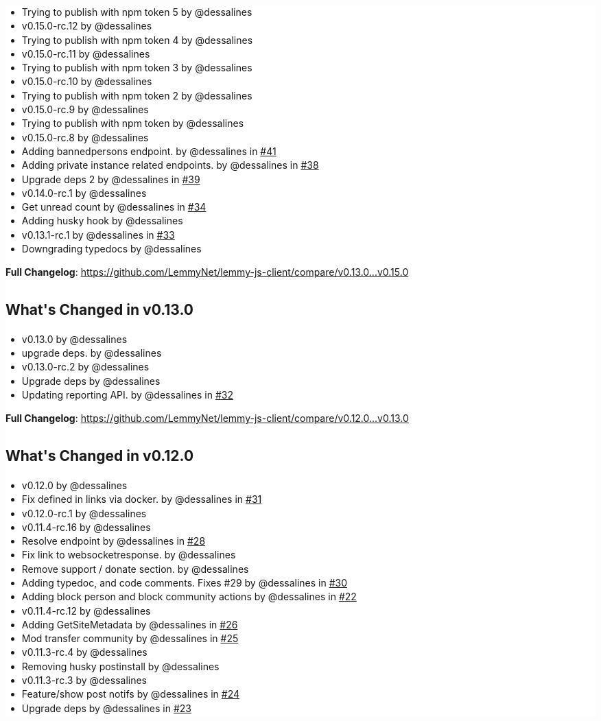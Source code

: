 - Trying to publish with npm token 5 by @dessalines
- v0.15.0-rc.12 by @dessalines
- Trying to publish with npm token 4 by @dessalines
- v0.15.0-rc.11 by @dessalines
- Trying to publish with npm token 3 by @dessalines
- v0.15.0-rc.10 by @dessalines
- Trying to publish with npm token 2 by @dessalines
- v0.15.0-rc.9 by @dessalines
- Trying to publish with npm token by @dessalines
- v0.15.0-rc.8 by @dessalines
- Adding bannedpersons endpoint. by @dessalines in [#41](https://github.com/LemmyNet/lemmy-js-client/pull/41)
- Adding private instance related endpoints. by @dessalines in [#38](https://github.com/LemmyNet/lemmy-js-client/pull/38)
- Upgrade deps 2 by @dessalines in [#39](https://github.com/LemmyNet/lemmy-js-client/pull/39)
- v0.14.0-rc.1 by @dessalines
- Get unread count by @dessalines in [#34](https://github.com/LemmyNet/lemmy-js-client/pull/34)
- Adding husky hook by @dessalines
- v0.13.1-rc.1 by @dessalines in [#33](https://github.com/LemmyNet/lemmy-js-client/pull/33)
- Downgrading typedocs by @dessalines

**Full Changelog**: https://github.com/LemmyNet/lemmy-js-client/compare/v0.13.0...v0.15.0

## What's Changed in v0.13.0

- v0.13.0 by @dessalines
- upgrade deps. by @dessalines
- v0.13.0-rc.2 by @dessalines
- Upgrade deps by @dessalines
- Updating reporting API. by @dessalines in [#32](https://github.com/LemmyNet/lemmy-js-client/pull/32)

**Full Changelog**: https://github.com/LemmyNet/lemmy-js-client/compare/v0.12.0...v0.13.0

## What's Changed in v0.12.0

- v0.12.0 by @dessalines
- Fix defined in links via docker. by @dessalines in [#31](https://github.com/LemmyNet/lemmy-js-client/pull/31)
- v0.12.0-rc.1 by @dessalines
- v0.11.4-rc.16 by @dessalines
- Resolve endpoint by @dessalines in [#28](https://github.com/LemmyNet/lemmy-js-client/pull/28)
- Fix link to websocketresponse. by @dessalines
- Remove support / donate section. by @dessalines
- Adding typedoc, and code comments. Fixes #29 by @dessalines in [#30](https://github.com/LemmyNet/lemmy-js-client/pull/30)
- Adding block person and block community actions by @dessalines in [#22](https://github.com/LemmyNet/lemmy-js-client/pull/22)
- v0.11.4-rc.12 by @dessalines
- Adding GetSiteMetadata by @dessalines in [#26](https://github.com/LemmyNet/lemmy-js-client/pull/26)
- Mod transfer community by @dessalines in [#25](https://github.com/LemmyNet/lemmy-js-client/pull/25)
- v0.11.3-rc.4 by @dessalines
- Removing husky postinstall by @dessalines
- v0.11.3-rc.3 by @dessalines
- Feature/show post notifs by @dessalines in [#24](https://github.com/LemmyNet/lemmy-js-client/pull/24)
- Upgrade deps by @dessalines in [#23](https://github.com/LemmyNet/lemmy-js-client/pull/23)
